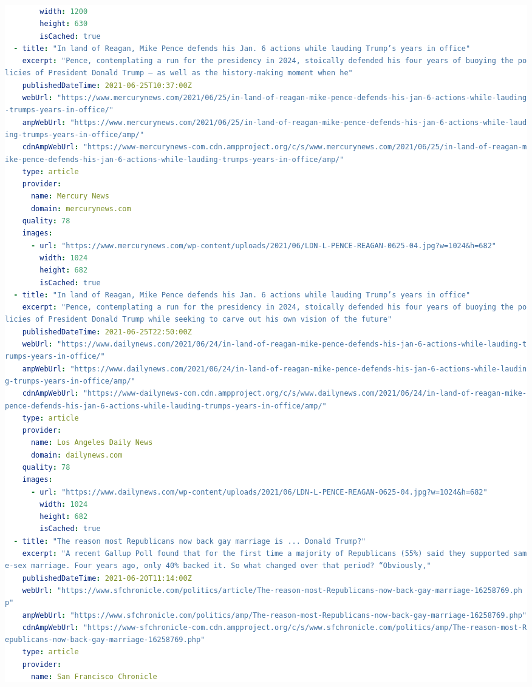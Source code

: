 ```yaml
        width: 1200
        height: 630
        isCached: true
  - title: "In land of Reagan, Mike Pence defends his Jan. 6 actions while lauding Trump’s years in office"
    excerpt: "Pence, contemplating a run for the presidency in 2024, stoically defended his four years of buoying the policies of President Donald Trump — as well as the history-making moment when he"
    publishedDateTime: 2021-06-25T10:37:00Z
    webUrl: "https://www.mercurynews.com/2021/06/25/in-land-of-reagan-mike-pence-defends-his-jan-6-actions-while-lauding-trumps-years-in-office/"
    ampWebUrl: "https://www.mercurynews.com/2021/06/25/in-land-of-reagan-mike-pence-defends-his-jan-6-actions-while-lauding-trumps-years-in-office/amp/"
    cdnAmpWebUrl: "https://www-mercurynews-com.cdn.ampproject.org/c/s/www.mercurynews.com/2021/06/25/in-land-of-reagan-mike-pence-defends-his-jan-6-actions-while-lauding-trumps-years-in-office/amp/"
    type: article
    provider:
      name: Mercury News
      domain: mercurynews.com
    quality: 78
    images:
      - url: "https://www.mercurynews.com/wp-content/uploads/2021/06/LDN-L-PENCE-REAGAN-0625-04.jpg?w=1024&h=682"
        width: 1024
        height: 682
        isCached: true
  - title: "In land of Reagan, Mike Pence defends his Jan. 6 actions while lauding Trump’s years in office"
    excerpt: "Pence, contemplating a run for the presidency in 2024, stoically defended his four years of buoying the policies of President Donald Trump while seeking to carve out his own vision of the future"
    publishedDateTime: 2021-06-25T22:50:00Z
    webUrl: "https://www.dailynews.com/2021/06/24/in-land-of-reagan-mike-pence-defends-his-jan-6-actions-while-lauding-trumps-years-in-office/"
    ampWebUrl: "https://www.dailynews.com/2021/06/24/in-land-of-reagan-mike-pence-defends-his-jan-6-actions-while-lauding-trumps-years-in-office/amp/"
    cdnAmpWebUrl: "https://www-dailynews-com.cdn.ampproject.org/c/s/www.dailynews.com/2021/06/24/in-land-of-reagan-mike-pence-defends-his-jan-6-actions-while-lauding-trumps-years-in-office/amp/"
    type: article
    provider:
      name: Los Angeles Daily News
      domain: dailynews.com
    quality: 78
    images:
      - url: "https://www.dailynews.com/wp-content/uploads/2021/06/LDN-L-PENCE-REAGAN-0625-04.jpg?w=1024&h=682"
        width: 1024
        height: 682
        isCached: true
  - title: "The reason most Republicans now back gay marriage is ... Donald Trump?"
    excerpt: "A recent Gallup Poll found that for the first time a majority of Republicans (55%) said they supported same-sex marriage. Four years ago, only 40% backed it. So what changed over that period? “Obviously,"
    publishedDateTime: 2021-06-20T11:14:00Z
    webUrl: "https://www.sfchronicle.com/politics/article/The-reason-most-Republicans-now-back-gay-marriage-16258769.php"
    ampWebUrl: "https://www.sfchronicle.com/politics/amp/The-reason-most-Republicans-now-back-gay-marriage-16258769.php"
    cdnAmpWebUrl: "https://www-sfchronicle-com.cdn.ampproject.org/c/s/www.sfchronicle.com/politics/amp/The-reason-most-Republicans-now-back-gay-marriage-16258769.php"
    type: article
    provider:
      name: San Francisco Chronicle
```